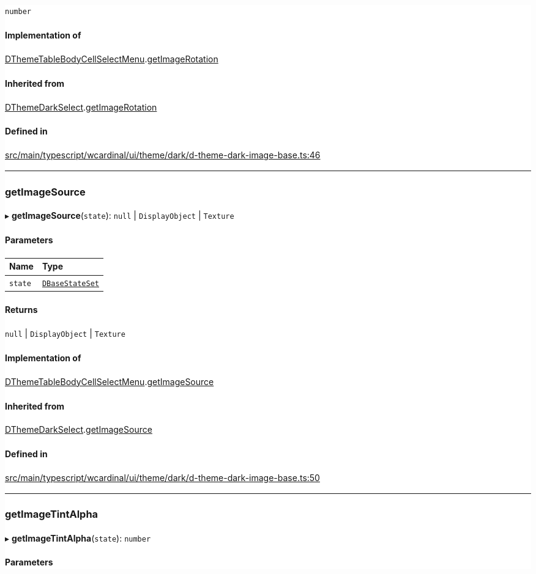 `number`

#### Implementation of

[DThemeTableBodyCellSelectMenu](../interfaces/DThemeTableBodyCellSelectMenu.md).[getImageRotation](../interfaces/DThemeTableBodyCellSelectMenu.md#getimagerotation)

#### Inherited from

[DThemeDarkSelect](DThemeDarkSelect.md).[getImageRotation](DThemeDarkSelect.md#getimagerotation)

#### Defined in

[src/main/typescript/wcardinal/ui/theme/dark/d-theme-dark-image-base.ts:46](https://github.com/winter-cardinal/winter-cardinal-ui/blob/v0.414.0/src/main/typescript/wcardinal/ui/theme/dark/d-theme-dark-image-base.ts#L46)

___

### getImageSource

▸ **getImageSource**(`state`): ``null`` \| `DisplayObject` \| `Texture`

#### Parameters

| Name | Type |
| :------ | :------ |
| `state` | [`DBaseStateSet`](../interfaces/DBaseStateSet.md) |

#### Returns

``null`` \| `DisplayObject` \| `Texture`

#### Implementation of

[DThemeTableBodyCellSelectMenu](../interfaces/DThemeTableBodyCellSelectMenu.md).[getImageSource](../interfaces/DThemeTableBodyCellSelectMenu.md#getimagesource)

#### Inherited from

[DThemeDarkSelect](DThemeDarkSelect.md).[getImageSource](DThemeDarkSelect.md#getimagesource)

#### Defined in

[src/main/typescript/wcardinal/ui/theme/dark/d-theme-dark-image-base.ts:50](https://github.com/winter-cardinal/winter-cardinal-ui/blob/v0.414.0/src/main/typescript/wcardinal/ui/theme/dark/d-theme-dark-image-base.ts#L50)

___

### getImageTintAlpha

▸ **getImageTintAlpha**(`state`): `number`

#### Parameters
